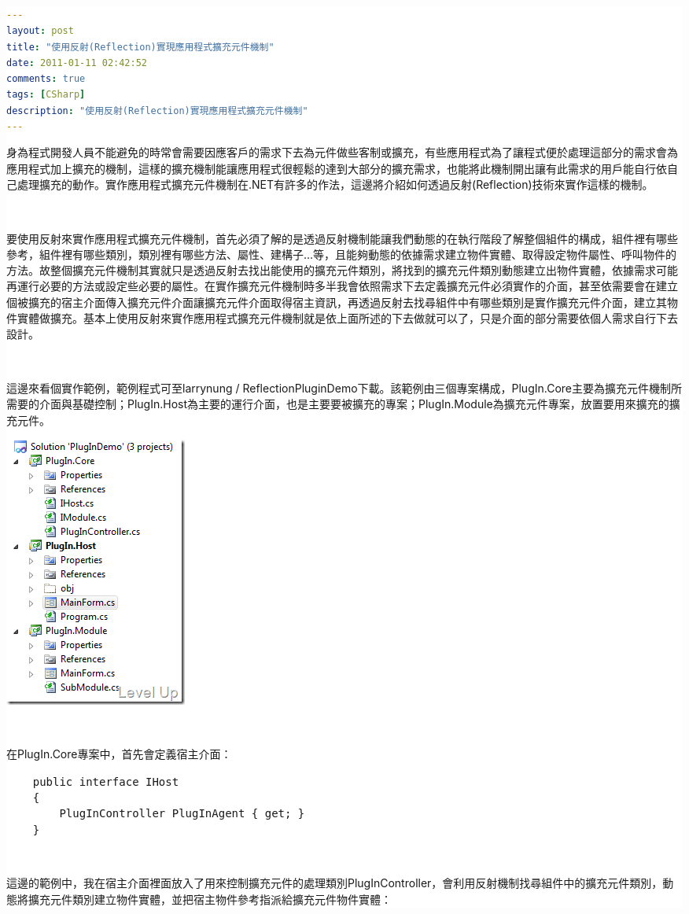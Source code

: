 ```yaml
---
layout: post
title: "使用反射(Reflection)實現應用程式擴充元件機制"
date: 2011-01-11 02:42:52
comments: true
tags: [CSharp]
description: "使用反射(Reflection)實現應用程式擴充元件機制"
---
```

<p>
	身為程式開發人員不能避免的時常會需要因應客戶的需求下去為元件做些客制或擴充，有些應用程式為了讓程式便於處理這部分的需求會為應用程式加上擴充的機制，這樣的擴充機制能讓應用程式很輕鬆的達到大部分的擴充需求，也能將此機制開出讓有此需求的用戶能自行依自己處理擴充的動作。實作應用程式擴充元件機制在.NET有許多的作法，這邊將介紹如何透過反射(Reflection)技術來實作這樣的機制。</p>
<p>
	 </p>
<p>
	要使用反射來實作應用程式擴充元件機制，首先必須了解的是透過反射機制能讓我們動態的在執行階段了解整個組件的構成，組件裡有哪些參考，組件裡有哪些類別，類別裡有哪些方法、屬性、建構子...等，且能夠動態的依據需求建立物件實體、取得設定物件屬性、呼叫物件的方法。故整個擴充元件機制其實就只是透過反射去找出能使用的擴充元件類別，將找到的擴充元件類別動態建立出物件實體，依據需求可能再運行必要的方法或設定些必要的屬性。在實作擴充元件機制時多半我會依照需求下去定義擴充元件必須實作的介面，甚至依需要會在建立個被擴充的宿主介面傳入擴充元件介面讓擴充元件介面取得宿主資訊，再透過反射去找尋組件中有哪些類別是實作擴充元件介面，建立其物件實體做擴充。基本上使用反射來實作應用程式擴充元件機制就是依上面所述的下去做就可以了，只是介面的部分需要依個人需求自行下去設計。</p>
<p>
	 </p>
<p>
	這邊來看個實作範例，範例程式可至larrynung / ReflectionPluginDemo下載。該範例由三個專案構成，PlugIn.Core主要為擴充元件機制所需要的介面與基礎控制；PlugIn.Host為主要的運行介面，也是主要要被擴充的專案；PlugIn.Module為擴充元件專案，放置要用來擴充的擴充元件。</p>
<p>
	<img alt="image" border="0" height="337" src="\images\posts\20736\image6_thumb.png" style="border-bottom: 0px; border-left: 0px; border-top: 0px; border-right: 0px" width="227" /></p>
<p>
	 </p>
<p>
	在PlugIn.Core專案中，首先會定義宿主介面：</p>
<div class="wlWriterSmartContent" id="scid:812469c5-0cb0-4c63-8c15-c81123a09de7:d5979736-6d7b-4bef-a379-3d0cfea1ea73" style="padding-bottom: 0px; margin: 0px; padding-left: 0px; padding-right: 0px; display: inline; float: none; padding-top: 0px">
	<pre class="c#" name="code">
	public interface IHost
    {
        PlugInController PlugInAgent { get; }
    }</pre>
</div>
<p>
	 </p>
<p>
	這邊的範例中，我在宿主介面裡面放入了用來控制擴充元件的處理類別PlugInController，會利用反射機制找尋組件中的擴充元件類別，動態將擴充元件類別建立物件實體，並把宿主物件參考指派給擴充元件物件實體：</p>